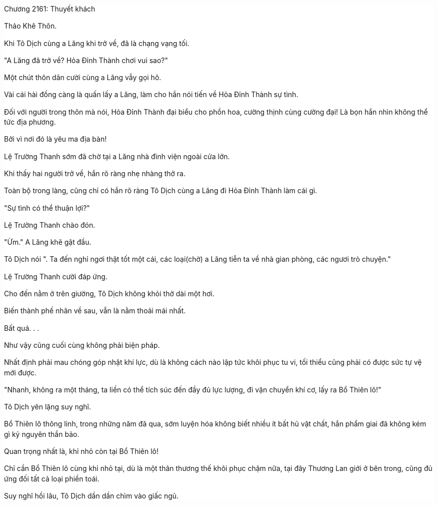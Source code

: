 




Chương 2161: Thuyết khách


Thảo Khê Thôn.

Khi Tô Dịch cùng a Lăng khi trở về, đã là chạng vạng tối.

"A Lăng đã trở về? Hỏa Đỉnh Thành chơi vui sao?"

Một chút thôn dân cười cùng a Lăng vẫy gọi hô.

Vài cái hài đồng càng là quấn lấy a Lăng, làm cho hắn nói tiến về Hỏa Đỉnh Thành sự tình.

Đối với người trong thôn mà nói, Hỏa Đỉnh Thành đại biểu cho phồn hoa, cường thịnh cùng cường đại! Là bọn hắn nhìn không thể tức địa phương.

Bởi vì nơi đó là yêu ma địa bàn!

Lệ Trường Thanh sớm đã chờ tại a Lăng nhà đình viện ngoài cửa lớn.

Khi thấy hai người trở về, hắn rõ ràng nhẹ nhàng thở ra.

Toàn bộ trong làng, cũng chỉ có hắn rõ ràng Tô Dịch cùng a Lăng đi Hỏa Đỉnh Thành làm cái gì.

"Sự tình có thể thuận lợi?"

Lệ Trường Thanh chào đón.

"Ừm." A Lăng khẽ gật đầu.

Tô Dịch nói ". Ta đến nghỉ ngơi thật tốt một cái, các loại(chờ) a Lăng tiễn ta về nhà gian phòng, các ngươi trò chuyện."

Lệ Trường Thanh cười đáp ứng.

Cho đến nằm ở trên giường, Tô Dịch không khỏi thở dài một hơi.

Biến thành phế nhân về sau, vẫn là nằm thoải mái nhất.

Bất quá. . .

Như vậy cũng cuối cùng không phải biện pháp.

Nhất định phải mau chóng góp nhặt khí lực, dù là không cách nào lập tức khôi phục tu vi, tối thiểu cũng phải có được sức tự vệ mới được.

"Nhanh, không ra một tháng, ta liền có thể tích súc đến đầy đủ lực lượng, đi vận chuyển khí cơ, lấy ra Bổ Thiên lô!"

Tô Dịch yên lặng suy nghĩ.

Bổ Thiên lô thông linh, trong những năm đã qua, sớm luyện hóa không biết nhiều ít bất hủ vật chất, hắn phẩm giai đã không kém gì kỷ nguyên thần bảo.

Quan trọng nhất là, khỉ nhỏ còn tại Bổ Thiên lô!

Chỉ cần Bổ Thiên lô cùng khỉ nhỏ tại, dù là một thân thương thế khôi phục chậm nữa, tại đây Thương Lan giới ở bên trong, cũng đủ ứng đối tất cả loại phiền toái.

Suy nghĩ hồi lâu, Tô Dịch dần dần chìm vào giấc ngủ.
